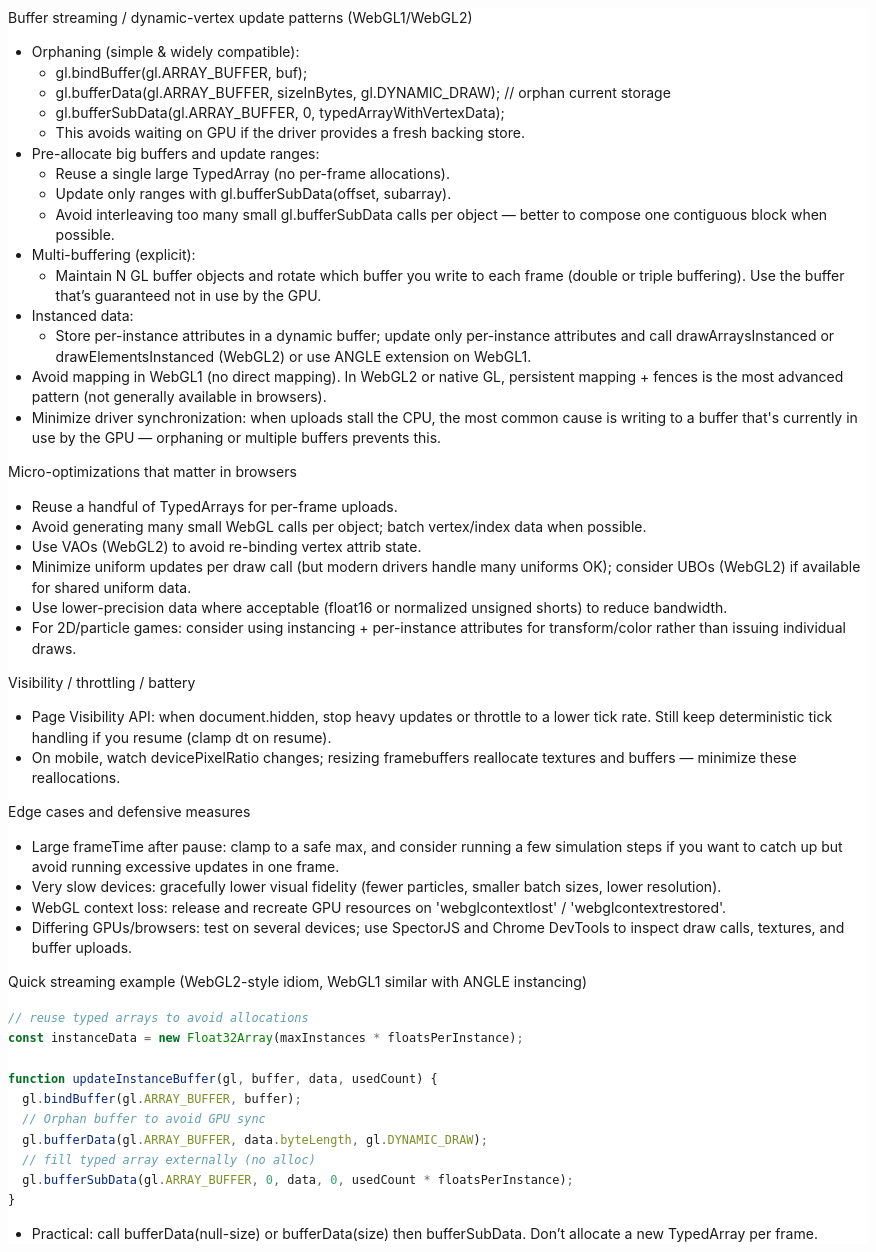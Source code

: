 Buffer streaming / dynamic-vertex update patterns (WebGL1/WebGL2)
- Orphaning (simple & widely compatible):
  - gl.bindBuffer(gl.ARRAY_BUFFER, buf);
  - gl.bufferData(gl.ARRAY_BUFFER, sizeInBytes, gl.DYNAMIC_DRAW); // orphan current storage
  - gl.bufferSubData(gl.ARRAY_BUFFER, 0, typedArrayWithVertexData);
  - This avoids waiting on GPU if the driver provides a fresh backing store.
- Pre-allocate big buffers and update ranges:
  - Reuse a single large TypedArray (no per-frame allocations).
  - Update only ranges with gl.bufferSubData(offset, subarray).
  - Avoid interleaving too many small gl.bufferSubData calls per object — better to compose one contiguous block when possible.
- Multi-buffering (explicit):
  - Maintain N GL buffer objects and rotate which buffer you write to each frame (double or triple buffering). Use the buffer that’s guaranteed not in use by the GPU.
- Instanced data:
  - Store per-instance attributes in a dynamic buffer; update only per-instance attributes and call drawArraysInstanced or drawElementsInstanced (WebGL2) or use ANGLE extension on WebGL1.
- Avoid mapping in WebGL1 (no direct mapping). In WebGL2 or native GL, persistent mapping + fences is the most advanced pattern (not generally available in browsers).
- Minimize driver synchronization: when uploads stall the CPU, the most common cause is writing to a buffer that's currently in use by the GPU — orphaning or multiple buffers prevents this.

Micro-optimizations that matter in browsers
- Reuse a handful of TypedArrays for per-frame uploads.
- Avoid generating many small WebGL calls per object; batch vertex/index data when possible.
- Use VAOs (WebGL2) to avoid re-binding vertex attrib state.
- Minimize uniform updates per draw call (but modern drivers handle many uniforms OK); consider UBOs (WebGL2) if available for shared uniform data.
- Use lower-precision data where acceptable (float16 or normalized unsigned shorts) to reduce bandwidth.
- For 2D/particle games: consider using instancing + per-instance attributes for transform/color rather than issuing individual draws.

Visibility / throttling / battery
- Page Visibility API: when document.hidden, stop heavy updates or throttle to a lower tick rate. Still keep deterministic tick handling if you resume (clamp dt on resume).
- On mobile, watch devicePixelRatio changes; resizing framebuffers reallocate textures and buffers — minimize these reallocations.

Edge cases and defensive measures
- Large frameTime after pause: clamp to a safe max, and consider running a few simulation steps if you want to catch up but avoid running excessive updates in one frame.
- Very slow devices: gracefully lower visual fidelity (fewer particles, smaller batch sizes, lower resolution).
- WebGL context loss: release and recreate GPU resources on 'webglcontextlost' / 'webglcontextrestored'.
- Differing GPUs/browsers: test on several devices; use SpectorJS and Chrome DevTools to inspect draw calls, textures, and buffer uploads.

Quick streaming example (WebGL2-style idiom, WebGL1 similar with ANGLE instancing)
```javascript
// reuse typed arrays to avoid allocations
const instanceData = new Float32Array(maxInstances * floatsPerInstance);

function updateInstanceBuffer(gl, buffer, data, usedCount) {
  gl.bindBuffer(gl.ARRAY_BUFFER, buffer);
  // Orphan buffer to avoid GPU sync
  gl.bufferData(gl.ARRAY_BUFFER, data.byteLength, gl.DYNAMIC_DRAW);
  // fill typed array externally (no alloc)
  gl.bufferSubData(gl.ARRAY_BUFFER, 0, data, 0, usedCount * floatsPerInstance);
}
```
- Practical: call bufferData(null-size) or bufferData(size) then bufferSubData. Don’t allocate a new TypedArray per frame.
